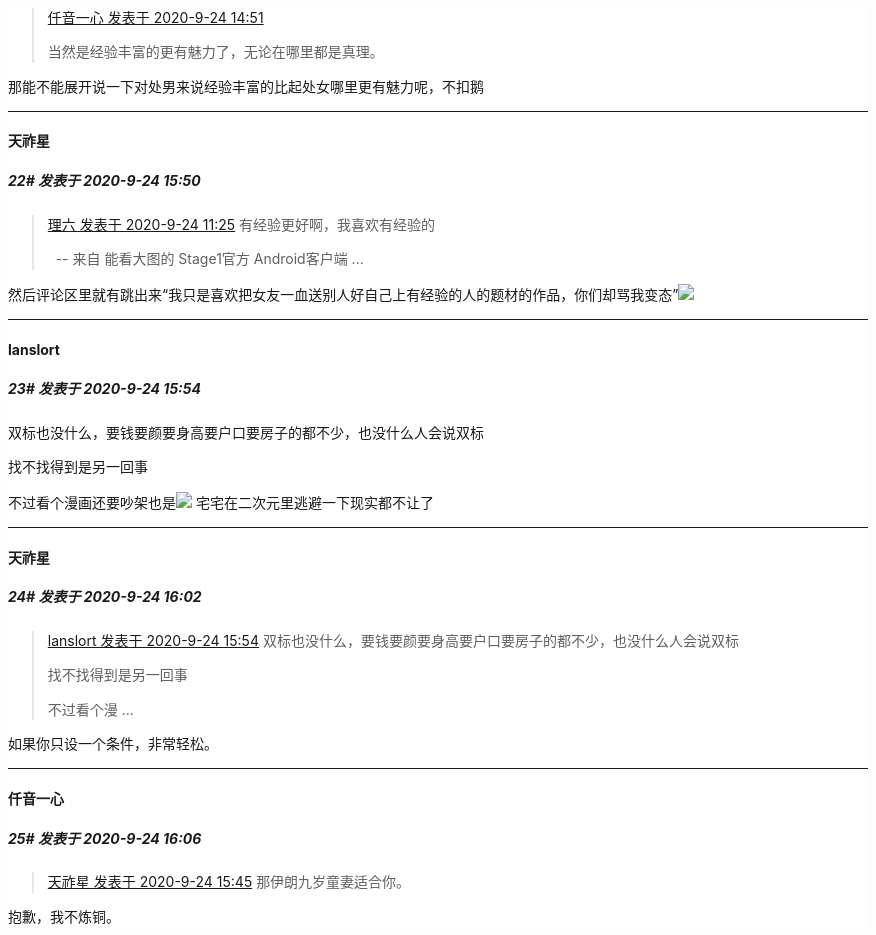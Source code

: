 
<blockquote><a href="httphttps://bbs.saraba1st.com/2b/forum.php?mod=redirect&amp;goto=findpost&amp;pid=48837113&amp;ptid=1961597" target="_blank">仟音一心 发表于 2020-9-24 14:51</a>

当然是经验丰富的更有魅力了，无论在哪里都是真理。</blockquote>
那能不能展开说一下对处男来说经验丰富的比起处女哪里更有魅力呢，不扣鹅


-----

####  天祚星  
##### 22#       发表于 2020-9-24 15:50


<blockquote><a href="httphttps://bbs.saraba1st.com/2b/forum.php?mod=redirect&amp;goto=findpost&amp;pid=48834856&amp;ptid=1961597" target="_blank">理六 发表于 2020-9-24 11:25</a>
有经验更好啊，我喜欢有经验的

  -- 来自 能看大图的 Stage1官方 Android客户端 ...</blockquote>
然后评论区里就有跳出来“我只是喜欢把女友一血送别人好自己上有经验的人的题材的作品，你们却骂我变态”<img src="https://static.saraba1st.com/image/smiley/carton2017/018.gif" referrerpolicy="no-referrer">


-----

####  lanslort  
##### 23#       发表于 2020-9-24 15:54


双标也没什么，要钱要颜要身高要户口要房子的都不少，也没什么人会说双标

找不找得到是另一回事

不过看个漫画还要吵架也是<img src="https://static.saraba1st.com/image/smiley/face2017/067.png" referrerpolicy="no-referrer"> 宅宅在二次元里逃避一下现实都不让了


-----

####  天祚星  
##### 24#       发表于 2020-9-24 16:02


<blockquote><a href="httphttps://bbs.saraba1st.com/2b/forum.php?mod=redirect&amp;goto=findpost&amp;pid=48837834&amp;ptid=1961597" target="_blank">lanslort 发表于 2020-9-24 15:54</a>
双标也没什么，要钱要颜要身高要户口要房子的都不少，也没什么人会说双标

找不找得到是另一回事

不过看个漫 ...</blockquote>
如果你只设一个条件，非常轻松。


-----

####  仟音一心  
##### 25#       发表于 2020-9-24 16:06


<blockquote><a href="httphttps://bbs.saraba1st.com/2b/forum.php?mod=redirect&amp;goto=findpost&amp;pid=48837726&amp;ptid=1961597" target="_blank">天祚星 发表于 2020-9-24 15:45</a>
那伊朗九岁童妻适合你。</blockquote>
抱歉，我不炼铜。
